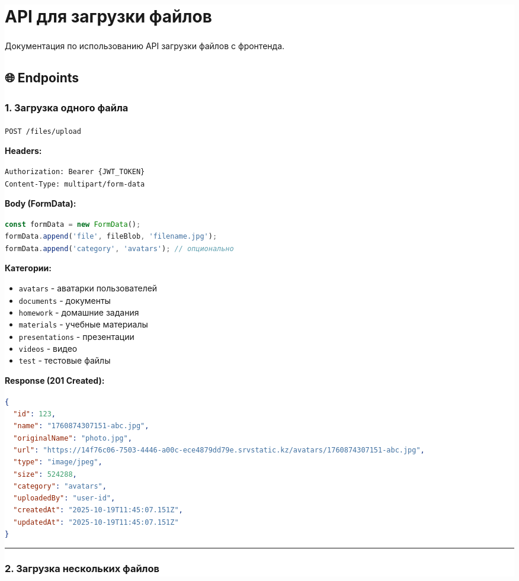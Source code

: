 # API для загрузки файлов

Документация по использованию API загрузки файлов с фронтенда.

## 🌐 Endpoints

### 1. Загрузка одного файла

```
POST /files/upload
```

**Headers:**
```
Authorization: Bearer {JWT_TOKEN}
Content-Type: multipart/form-data
```

**Body (FormData):**
```javascript
const formData = new FormData();
formData.append('file', fileBlob, 'filename.jpg');
formData.append('category', 'avatars'); // опционально
```

**Категории:**
- `avatars` - аватарки пользователей
- `documents` - документы
- `homework` - домашние задания
- `materials` - учебные материалы
- `presentations` - презентации
- `videos` - видео
- `test` - тестовые файлы

**Response (201 Created):**
```json
{
  "id": 123,
  "name": "1760874307151-abc.jpg",
  "originalName": "photo.jpg",
  "url": "https://14f76c06-7503-4446-a00c-ece4879dd79e.srvstatic.kz/avatars/1760874307151-abc.jpg",
  "type": "image/jpeg",
  "size": 524288,
  "category": "avatars",
  "uploadedBy": "user-id",
  "createdAt": "2025-10-19T11:45:07.151Z",
  "updatedAt": "2025-10-19T11:45:07.151Z"
}
```

---

### 2. Загрузка нескольких файлов
